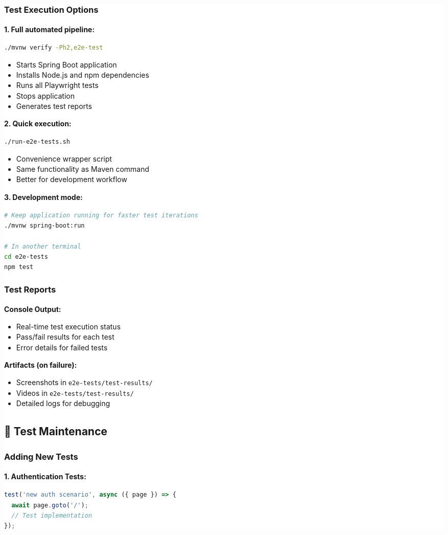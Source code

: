 ### Test Execution Options

**1. Full automated pipeline:**
```bash
./mvnw verify -Ph2,e2e-test
```
- Starts Spring Boot application
- Installs Node.js and npm dependencies
- Runs all Playwright tests
- Stops application
- Generates test reports

**2. Quick execution:**
```bash
./run-e2e-tests.sh
```
- Convenience wrapper script
- Same functionality as Maven command
- Better for development workflow

**3. Development mode:**
```bash
# Keep application running for faster test iterations
./mvnw spring-boot:run

# In another terminal
cd e2e-tests
npm test
```

### Test Reports

**Console Output:**
- Real-time test execution status
- Pass/fail results for each test
- Error details for failed tests

**Artifacts (on failure):**
- Screenshots in `e2e-tests/test-results/`
- Videos in `e2e-tests/test-results/`
- Detailed logs for debugging

## 🔧 Test Maintenance

### Adding New Tests

**1. Authentication Tests:**
```javascript
test('new auth scenario', async ({ page }) => {
  await page.goto('/');
  // Test implementation
});
```
